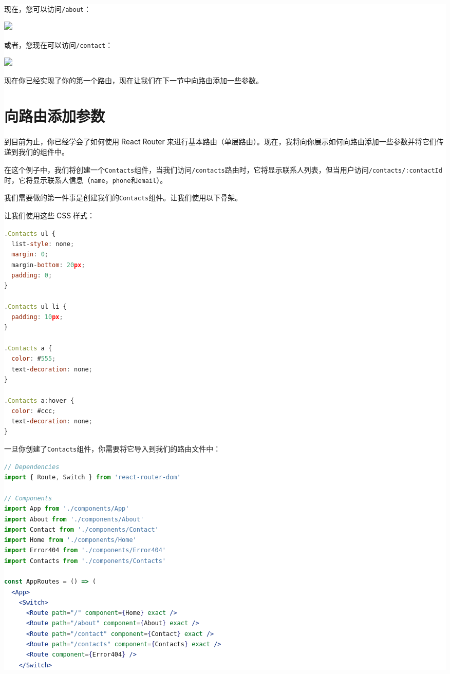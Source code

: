 现在，您可以访问`/about`：

![](https://github.com/OpenDocCN/freelearn-react-zh/raw/master/docs/react17-dsn-ptn-best-prac/img/b7201c1f-4873-4de7-b241-350a37f94c68.png)

或者，您现在可以访问`/contact`：

![](https://github.com/OpenDocCN/freelearn-react-zh/raw/master/docs/react17-dsn-ptn-best-prac/img/e6eeb5a0-b3f7-4189-9fa7-1a31ae08bf40.png)

现在你已经实现了你的第一个路由，现在让我们在下一节中向路由添加一些参数。

# 向路由添加参数

到目前为止，你已经学会了如何使用 React Router 来进行基本路由（单层路由）。现在，我将向你展示如何向路由添加一些参数并将它们传递到我们的组件中。

在这个例子中，我们将创建一个`Contacts`组件，当我们访问`/contacts`路由时，它将显示联系人列表，但当用户访问`/contacts/:contactId`时，它将显示联系人信息（`name`，`phone`和`email`）。

我们需要做的第一件事是创建我们的`Contacts`组件。让我们使用以下骨架。

让我们使用这些 CSS 样式：

```jsx
.Contacts ul {
  list-style: none;
  margin: 0;
  margin-bottom: 20px;
  padding: 0;
}

.Contacts ul li {
  padding: 10px;
}

.Contacts a {
  color: #555;
  text-decoration: none;
}

.Contacts a:hover {
  color: #ccc;
  text-decoration: none;
}
```

一旦你创建了`Contacts`组件，你需要将它导入到我们的路由文件中：

```jsx
// Dependencies
import { Route, Switch } from 'react-router-dom'

// Components
import App from './components/App'
import About from './components/About'
import Contact from './components/Contact'
import Home from './components/Home'
import Error404 from './components/Error404'
import Contacts from './components/Contacts'

const AppRoutes = () => (
  <App>
    <Switch>
      <Route path="/" component={Home} exact />
      <Route path="/about" component={About} exact />
      <Route path="/contact" component={Contact} exact />
      <Route path="/contacts" component={Contacts} exact />
      <Route component={Error404} />
    </Switch>
```